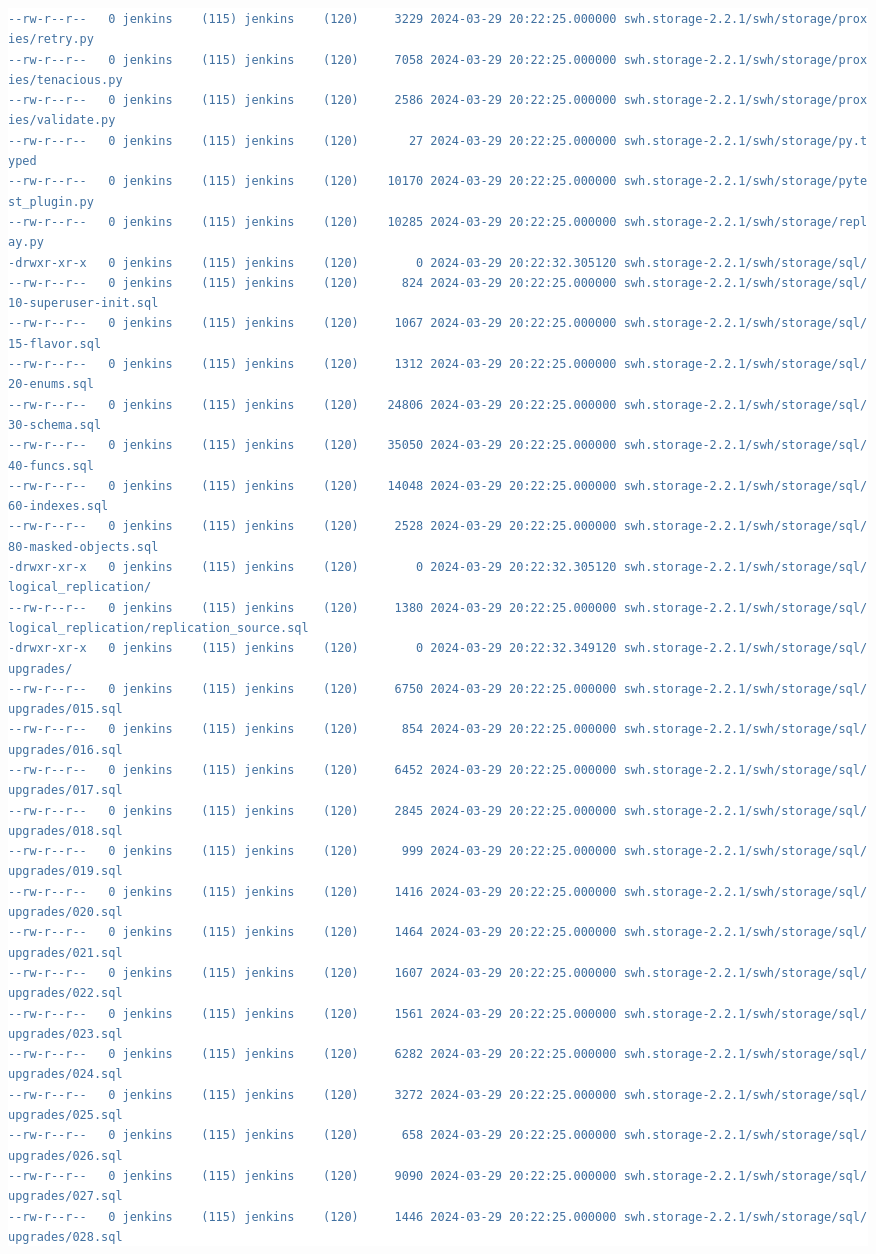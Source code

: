 ```diff
--rw-r--r--   0 jenkins    (115) jenkins    (120)     3229 2024-03-29 20:22:25.000000 swh.storage-2.2.1/swh/storage/proxies/retry.py
--rw-r--r--   0 jenkins    (115) jenkins    (120)     7058 2024-03-29 20:22:25.000000 swh.storage-2.2.1/swh/storage/proxies/tenacious.py
--rw-r--r--   0 jenkins    (115) jenkins    (120)     2586 2024-03-29 20:22:25.000000 swh.storage-2.2.1/swh/storage/proxies/validate.py
--rw-r--r--   0 jenkins    (115) jenkins    (120)       27 2024-03-29 20:22:25.000000 swh.storage-2.2.1/swh/storage/py.typed
--rw-r--r--   0 jenkins    (115) jenkins    (120)    10170 2024-03-29 20:22:25.000000 swh.storage-2.2.1/swh/storage/pytest_plugin.py
--rw-r--r--   0 jenkins    (115) jenkins    (120)    10285 2024-03-29 20:22:25.000000 swh.storage-2.2.1/swh/storage/replay.py
-drwxr-xr-x   0 jenkins    (115) jenkins    (120)        0 2024-03-29 20:22:32.305120 swh.storage-2.2.1/swh/storage/sql/
--rw-r--r--   0 jenkins    (115) jenkins    (120)      824 2024-03-29 20:22:25.000000 swh.storage-2.2.1/swh/storage/sql/10-superuser-init.sql
--rw-r--r--   0 jenkins    (115) jenkins    (120)     1067 2024-03-29 20:22:25.000000 swh.storage-2.2.1/swh/storage/sql/15-flavor.sql
--rw-r--r--   0 jenkins    (115) jenkins    (120)     1312 2024-03-29 20:22:25.000000 swh.storage-2.2.1/swh/storage/sql/20-enums.sql
--rw-r--r--   0 jenkins    (115) jenkins    (120)    24806 2024-03-29 20:22:25.000000 swh.storage-2.2.1/swh/storage/sql/30-schema.sql
--rw-r--r--   0 jenkins    (115) jenkins    (120)    35050 2024-03-29 20:22:25.000000 swh.storage-2.2.1/swh/storage/sql/40-funcs.sql
--rw-r--r--   0 jenkins    (115) jenkins    (120)    14048 2024-03-29 20:22:25.000000 swh.storage-2.2.1/swh/storage/sql/60-indexes.sql
--rw-r--r--   0 jenkins    (115) jenkins    (120)     2528 2024-03-29 20:22:25.000000 swh.storage-2.2.1/swh/storage/sql/80-masked-objects.sql
-drwxr-xr-x   0 jenkins    (115) jenkins    (120)        0 2024-03-29 20:22:32.305120 swh.storage-2.2.1/swh/storage/sql/logical_replication/
--rw-r--r--   0 jenkins    (115) jenkins    (120)     1380 2024-03-29 20:22:25.000000 swh.storage-2.2.1/swh/storage/sql/logical_replication/replication_source.sql
-drwxr-xr-x   0 jenkins    (115) jenkins    (120)        0 2024-03-29 20:22:32.349120 swh.storage-2.2.1/swh/storage/sql/upgrades/
--rw-r--r--   0 jenkins    (115) jenkins    (120)     6750 2024-03-29 20:22:25.000000 swh.storage-2.2.1/swh/storage/sql/upgrades/015.sql
--rw-r--r--   0 jenkins    (115) jenkins    (120)      854 2024-03-29 20:22:25.000000 swh.storage-2.2.1/swh/storage/sql/upgrades/016.sql
--rw-r--r--   0 jenkins    (115) jenkins    (120)     6452 2024-03-29 20:22:25.000000 swh.storage-2.2.1/swh/storage/sql/upgrades/017.sql
--rw-r--r--   0 jenkins    (115) jenkins    (120)     2845 2024-03-29 20:22:25.000000 swh.storage-2.2.1/swh/storage/sql/upgrades/018.sql
--rw-r--r--   0 jenkins    (115) jenkins    (120)      999 2024-03-29 20:22:25.000000 swh.storage-2.2.1/swh/storage/sql/upgrades/019.sql
--rw-r--r--   0 jenkins    (115) jenkins    (120)     1416 2024-03-29 20:22:25.000000 swh.storage-2.2.1/swh/storage/sql/upgrades/020.sql
--rw-r--r--   0 jenkins    (115) jenkins    (120)     1464 2024-03-29 20:22:25.000000 swh.storage-2.2.1/swh/storage/sql/upgrades/021.sql
--rw-r--r--   0 jenkins    (115) jenkins    (120)     1607 2024-03-29 20:22:25.000000 swh.storage-2.2.1/swh/storage/sql/upgrades/022.sql
--rw-r--r--   0 jenkins    (115) jenkins    (120)     1561 2024-03-29 20:22:25.000000 swh.storage-2.2.1/swh/storage/sql/upgrades/023.sql
--rw-r--r--   0 jenkins    (115) jenkins    (120)     6282 2024-03-29 20:22:25.000000 swh.storage-2.2.1/swh/storage/sql/upgrades/024.sql
--rw-r--r--   0 jenkins    (115) jenkins    (120)     3272 2024-03-29 20:22:25.000000 swh.storage-2.2.1/swh/storage/sql/upgrades/025.sql
--rw-r--r--   0 jenkins    (115) jenkins    (120)      658 2024-03-29 20:22:25.000000 swh.storage-2.2.1/swh/storage/sql/upgrades/026.sql
--rw-r--r--   0 jenkins    (115) jenkins    (120)     9090 2024-03-29 20:22:25.000000 swh.storage-2.2.1/swh/storage/sql/upgrades/027.sql
--rw-r--r--   0 jenkins    (115) jenkins    (120)     1446 2024-03-29 20:22:25.000000 swh.storage-2.2.1/swh/storage/sql/upgrades/028.sql
```